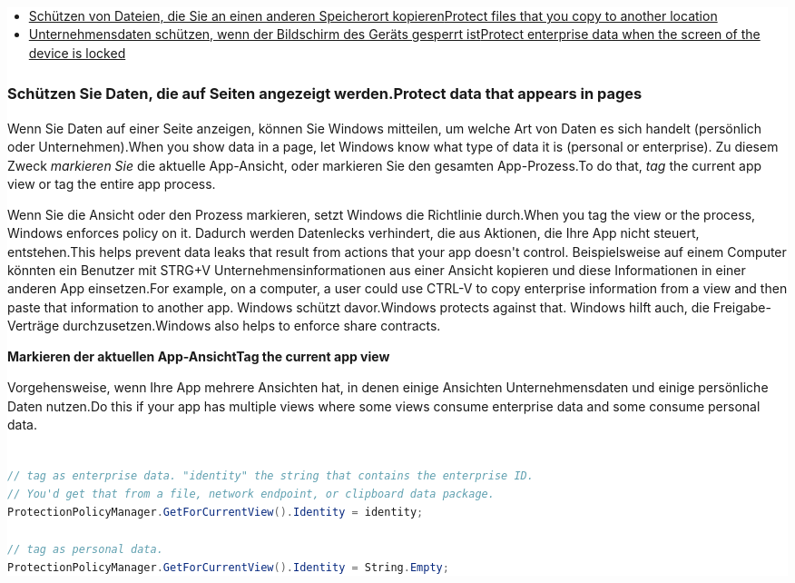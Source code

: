 * [<span data-ttu-id="8ddf8-252">Schützen von Dateien, die Sie an einen anderen Speicherort kopieren</span><span class="sxs-lookup"><span data-stu-id="8ddf8-252">Protect files that you copy to another location</span></span>](#protect-other-location)
* [<span data-ttu-id="8ddf8-253">Unternehmensdaten schützen, wenn der Bildschirm des Geräts gesperrt ist</span><span class="sxs-lookup"><span data-stu-id="8ddf8-253">Protect enterprise data when the screen of the device is locked</span></span>](#protect-locked)

<a id="protect-pages" />

### <a name="protect-data-that-appears-in-pages"></a><span data-ttu-id="8ddf8-254">Schützen Sie Daten, die auf Seiten angezeigt werden.</span><span class="sxs-lookup"><span data-stu-id="8ddf8-254">Protect data that appears in pages</span></span>

<span data-ttu-id="8ddf8-255">Wenn Sie Daten auf einer Seite anzeigen, können Sie Windows mitteilen, um welche Art von Daten es sich handelt (persönlich oder Unternehmen).</span><span class="sxs-lookup"><span data-stu-id="8ddf8-255">When you show data in a page, let Windows know what type of data it is (personal or enterprise).</span></span> <span data-ttu-id="8ddf8-256">Zu diesem Zweck *markieren Sie* die aktuelle App-Ansicht, oder markieren Sie den gesamten App-Prozess.</span><span class="sxs-lookup"><span data-stu-id="8ddf8-256">To do that, *tag* the current app view or tag the entire app process.</span></span>

<span data-ttu-id="8ddf8-257">Wenn Sie die Ansicht oder den Prozess markieren, setzt Windows die Richtlinie durch.</span><span class="sxs-lookup"><span data-stu-id="8ddf8-257">When you tag the view or the process, Windows enforces policy on it.</span></span> <span data-ttu-id="8ddf8-258">Dadurch werden Datenlecks verhindert, die aus Aktionen, die Ihre App nicht steuert, entstehen.</span><span class="sxs-lookup"><span data-stu-id="8ddf8-258">This helps prevent data leaks that result from actions that your app doesn't control.</span></span> <span data-ttu-id="8ddf8-259">Beispielsweise auf einem Computer könnten ein Benutzer mit STRG+V Unternehmensinformationen aus einer Ansicht kopieren und diese Informationen in einer anderen App einsetzen.</span><span class="sxs-lookup"><span data-stu-id="8ddf8-259">For example, on a computer, a user could use CTRL-V to copy enterprise information from a view and then paste that information to another app.</span></span> <span data-ttu-id="8ddf8-260">Windows schützt davor.</span><span class="sxs-lookup"><span data-stu-id="8ddf8-260">Windows protects against that.</span></span> <span data-ttu-id="8ddf8-261">Windows hilft auch, die Freigabe-Verträge durchzusetzen.</span><span class="sxs-lookup"><span data-stu-id="8ddf8-261">Windows also helps to enforce share contracts.</span></span>

**<span data-ttu-id="8ddf8-262">Markieren der aktuellen App-Ansicht</span><span class="sxs-lookup"><span data-stu-id="8ddf8-262">Tag the current app view</span></span>**

<span data-ttu-id="8ddf8-263">Vorgehensweise, wenn Ihre App mehrere Ansichten hat, in denen einige Ansichten Unternehmensdaten und einige persönliche Daten nutzen.</span><span class="sxs-lookup"><span data-stu-id="8ddf8-263">Do this if your app has multiple views where some views consume enterprise data and some consume personal data.</span></span>

```csharp

// tag as enterprise data. "identity" the string that contains the enterprise ID.
// You'd get that from a file, network endpoint, or clipboard data package.
ProtectionPolicyManager.GetForCurrentView().Identity = identity;

// tag as personal data.
ProtectionPolicyManager.GetForCurrentView().Identity = String.Empty;
```
